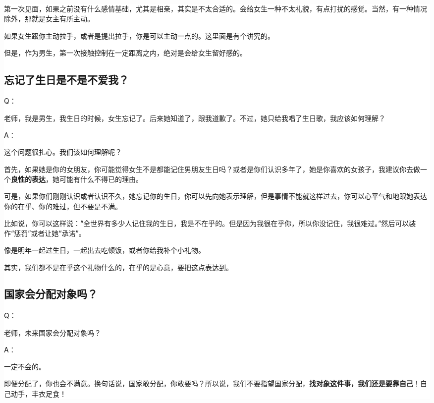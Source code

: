 第一次见面，如果之前没有什么感情基础，尤其是相亲，其实是不太合适的。会给女生一种不太礼貌，有点打扰的感觉。当然，有一种情况除外，那就是女主有所主动。

如果女生跟你主动拉手，或者是提出拉手，你是可以主动一点的。这里面是有个讲究的。

但是，作为男生，第一次接触控制在一定距离之内，绝对是会给女生留好感的。

## 忘记了生日是不是不爱我？

Q：

老师，我是男生，我生日的时候，女生忘记了。后来她知道了，跟我道歉了。不过，她只给我唱了生日歌，我应该如何理解？

A：

这个问题很扎心。我们该如何理解呢？

首先，如果她是你的女朋友，你可能觉得女生不是都能记住男朋友生日吗？或者是你们认识多年了，她是你喜欢的女孩子，我建议你去做一个**良性的表达**，她可能有什么不得已的理由。

可是，如果你们刚刚认识或者认识不久，她忘记你的生日，你可以先向她表示理解，但是事情不能就这样过去，你可以心平气和地跟她表达你的在乎、你的难过，但不要是不满。

比如说，你可以这样说：“全世界有多少人记住我的生日，我是不在乎的。但是因为我很在乎你，所以你没记住，我很难过。”然后可以装作“惩罚”或者让她“承诺”。

像是明年一起过生日，一起出去吃顿饭，或者你给我补个小礼物。

其实，我们都不是在乎这个礼物什么的，在乎的是心意，要把这点表达到。

## 国家会分配对象吗？

Q：

老师，未来国家会分配对象吗？

A：

一定不会的。

即便分配了，你也会不满意。换句话说，国家敢分配，你敢要吗？所以说，我们不要指望国家分配，**找对象这件事，我们还是要靠自己**！自己动手，丰衣足食！